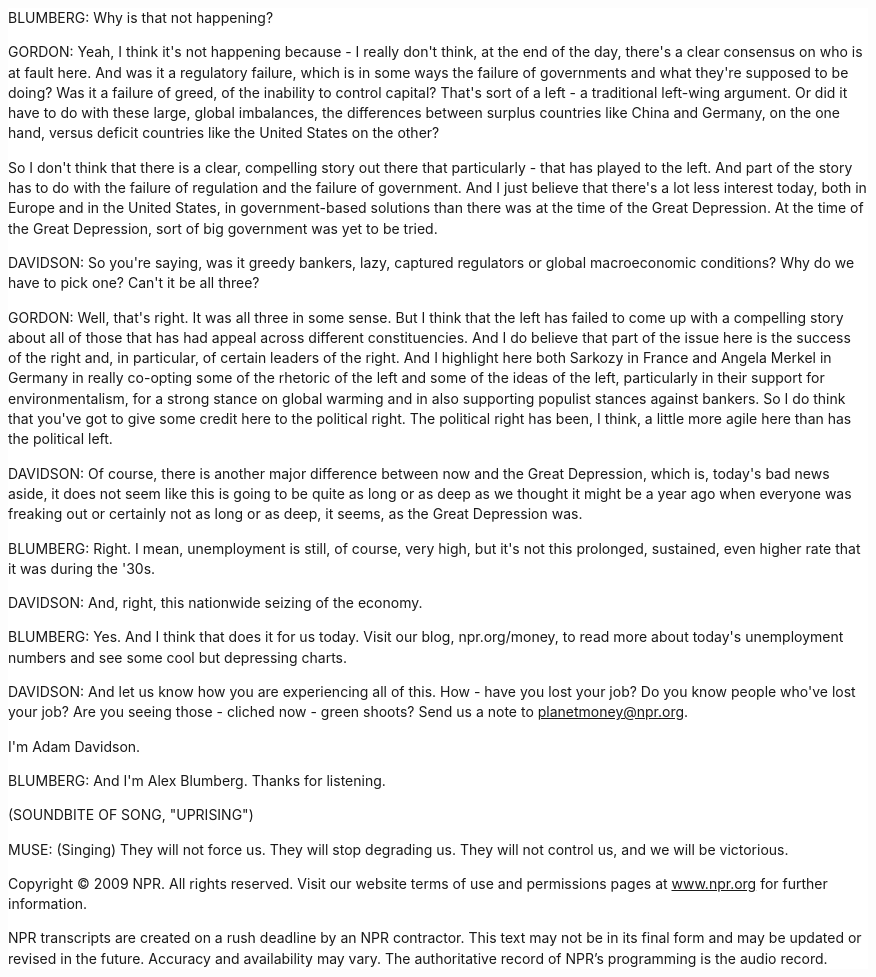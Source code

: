 BLUMBERG: Why is that not happening?

GORDON: Yeah, I think it's not happening because - I really don't think, at the end of the day, there's a clear consensus on who is at fault here. And was it a regulatory failure, which is in some ways the failure of governments and what they're supposed to be doing? Was it a failure of greed, of the inability to control capital? That's sort of a left - a traditional left-wing argument. Or did it have to do with these large, global imbalances, the differences between surplus countries like China and Germany, on the one hand, versus deficit countries like the United States on the other?

So I don't think that there is a clear, compelling story out there that particularly - that has played to the left. And part of the story has to do with the failure of regulation and the failure of government. And I just believe that there's a lot less interest today, both in Europe and in the United States, in government-based solutions than there was at the time of the Great Depression. At the time of the Great Depression, sort of big government was yet to be tried.

DAVIDSON: So you're saying, was it greedy bankers, lazy, captured regulators or global macroeconomic conditions? Why do we have to pick one? Can't it be all three?

GORDON: Well, that's right. It was all three in some sense. But I think that the left has failed to come up with a compelling story about all of those that has had appeal across different constituencies. And I do believe that part of the issue here is the success of the right and, in particular, of certain leaders of the right. And I highlight here both Sarkozy in France and Angela Merkel in Germany in really co-opting some of the rhetoric of the left and some of the ideas of the left, particularly in their support for environmentalism, for a strong stance on global warming and in also supporting populist stances against bankers. So I do think that you've got to give some credit here to the political right. The political right has been, I think, a little more agile here than has the political left.

DAVIDSON: Of course, there is another major difference between now and the Great Depression, which is, today's bad news aside, it does not seem like this is going to be quite as long or as deep as we thought it might be a year ago when everyone was freaking out or certainly not as long or as deep, it seems, as the Great Depression was.

BLUMBERG: Right. I mean, unemployment is still, of course, very high, but it's not this prolonged, sustained, even higher rate that it was during the '30s.

DAVIDSON: And, right, this nationwide seizing of the economy.

BLUMBERG: Yes. And I think that does it for us today. Visit our blog, npr.org/money, to read more about today's unemployment numbers and see some cool but depressing charts.

DAVIDSON: And let us know how you are experiencing all of this. How - have you lost your job? Do you know people who've lost your job? Are you seeing those - cliched now - green shoots? Send us a note to planetmoney@npr.org.

I'm Adam Davidson.

BLUMBERG: And I'm Alex Blumberg. Thanks for listening.

(SOUNDBITE OF SONG, "UPRISING")

MUSE: (Singing) They will not force us. They will stop degrading us. They will not control us, and we will be victorious.

Copyright © 2009 NPR. All rights reserved. Visit our website terms of use and permissions pages at www.npr.org for further information.

NPR transcripts are created on a rush deadline by an NPR contractor. This text may not be in its final form and may be updated or revised in the future. Accuracy and availability may vary. The authoritative record of NPR’s programming is the audio record.
